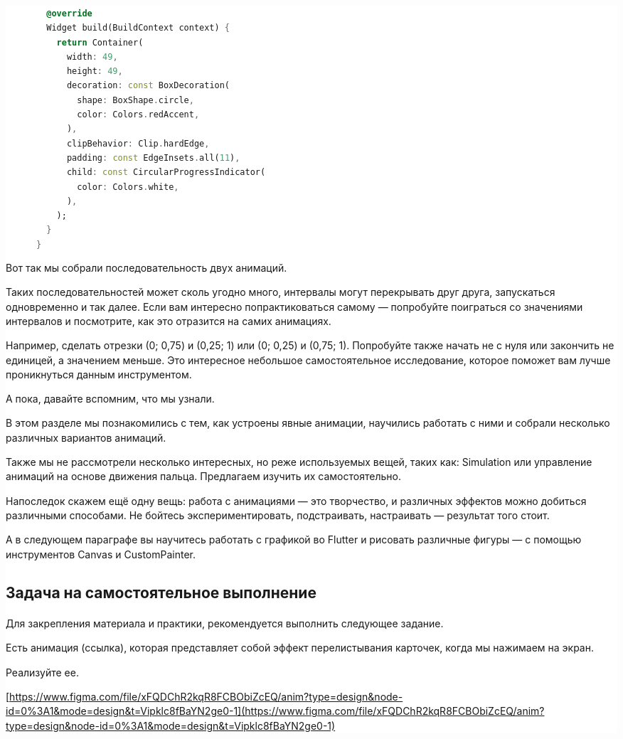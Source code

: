 ```dart
        @override
        Widget build(BuildContext context) {
          return Container(
            width: 49,
            height: 49,
            decoration: const BoxDecoration(
              shape: BoxShape.circle,
              color: Colors.redAccent,
            ),
            clipBehavior: Clip.hardEdge,
            padding: const EdgeInsets.all(11),
            child: const CircularProgressIndicator(
              color: Colors.white,
            ),
          );
        }
      }
```

Вот так мы собрали последовательность двух анимаций.

Таких последовательностей может сколь угодно много, интервалы могут перекрывать друг друга, запускаться одновременно и так далее. Если вам интересно попрактиковаться самому — попробуйте поиграться со значениями интервалов и посмотрите, как это отразится на самих анимациях. 

Например, сделать отрезки (0; 0,75) и (0,25; 1) или (0; 0,25) и (0,75; 1). Попробуйте также начать не с нуля или закончить не единицей, а значением меньше. Это интересное небольшое самостоятельное исследование, которое поможет вам лучше проникнуться данным инструментом.

А пока, давайте вспомним, что мы узнали. 

В этом разделе мы познакомились с тем, как устроены явные анимации, научились работать с ними и собрали несколько различных вариантов анимаций.

Также мы не рассмотрели несколько интересных, но реже используемых вещей, таких как: Simulation или управление анимаций на основе движения пальца. Предлагаем изучить их самостоятельно.

Напоследок скажем ещё одну вещь: работа с анимациями — это творчество, и различных эффектов можно добиться различными способами. Не бойтесь экспериментировать, подстраивать, настраивать — результат того стоит.

А в следующем параграфе вы научитесь работать с графикой во Flutter и рисовать различные фигуры — с помощью инструментов Canvas и CustomPainter. 

## Задача на самостоятельное выполнение

Для закрепления материала и практики, рекомендуется выполнить следующее задание.

Есть анимация (ссылка), которая представляет собой эффект перелистывания карточек, когда мы нажимаем на экран.

Реализуйте ее.

[https://www.figma.com/file/xFQDChR2kqR8FCBObiZcEQ/anim?type=design&node-id=0%3A1&mode=design&t=Vipklc8fBaYN2ge0-1](https://www.figma.com/file/xFQDChR2kqR8FCBObiZcEQ/anim?type=design&node-id=0%3A1&mode=design&t=Vipklc8fBaYN2ge0-1)
